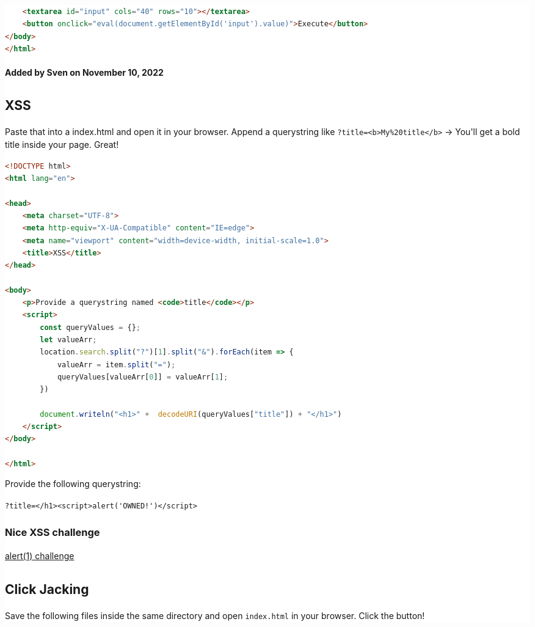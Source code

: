 ```html
    <textarea id="input" cols="40" rows="10"></textarea>
    <button onclick="eval(document.getElementById('input').value)">Execute</button>
</body>
</html>
```

#### Added by **Sven** on November 10, 2022

## XSS

Paste that into a index.html and open it in your browser. Append a querystring like `?title=<b>My%20title</b>` -> You'll get a bold title inside your page. Great!

```html
<!DOCTYPE html>
<html lang="en">

<head>
    <meta charset="UTF-8">
    <meta http-equiv="X-UA-Compatible" content="IE=edge">
    <meta name="viewport" content="width=device-width, initial-scale=1.0">
    <title>XSS</title>
</head>

<body>
    <p>Provide a querystring named <code>title</code></p>
    <script>
        const queryValues = {};
        let valueArr;
        location.search.split("?")[1].split("&").forEach(item => {
            valueArr = item.split("=");
            queryValues[valueArr[0]] = valueArr[1];
        })

        document.writeln("<h1>" +  decodeURI(queryValues["title"]) + "</h1>")
    </script>
</body>

</html>
```

Provide the following querystring:

`?title=</h1><script>alert('OWNED!')</script>`

### Nice XSS challenge

[alert(1) challenge](https://alf.nu/alert1)

## Click Jacking

Save the following files inside the same directory and open `index.html` in your browser. Click the button!
